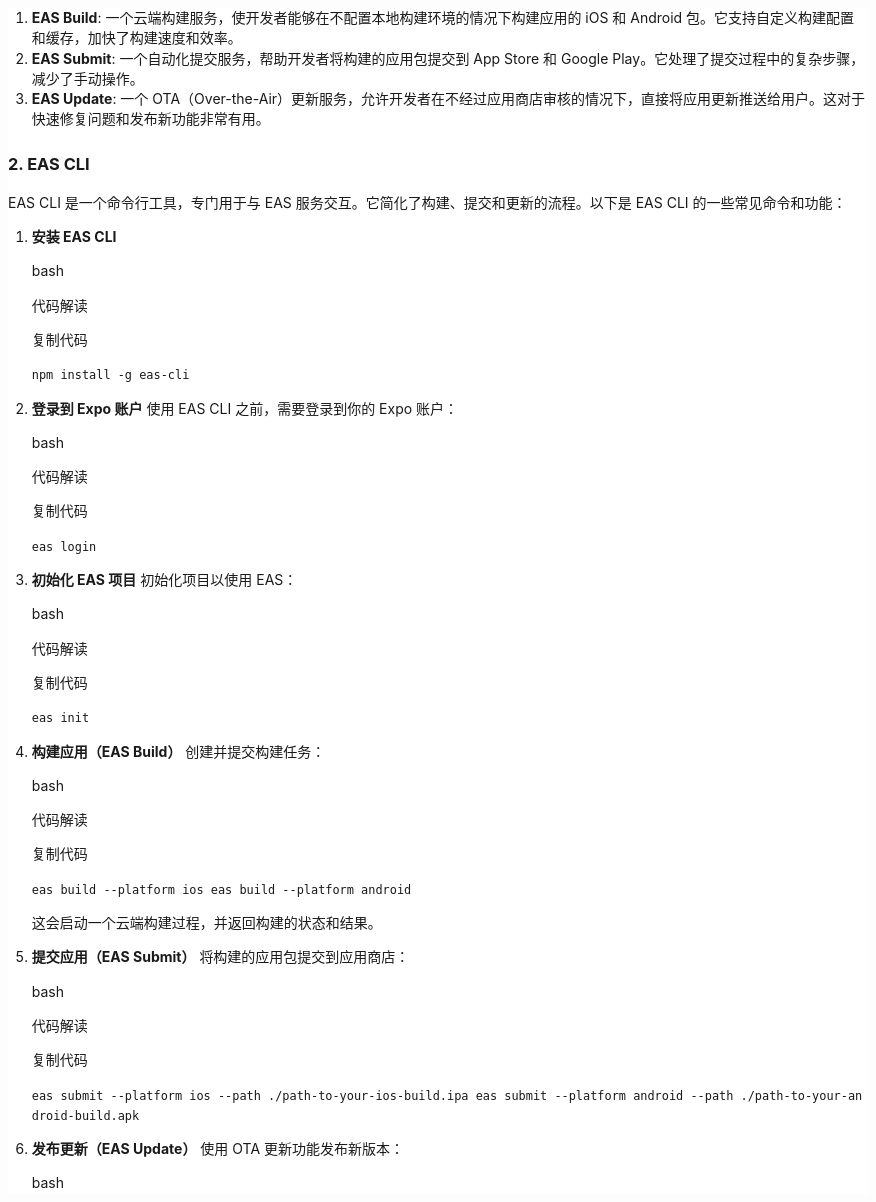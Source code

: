 1.  **EAS Build**: 一个云端构建服务，使开发者能够在不配置本地构建环境的情况下构建应用的 iOS 和 Android 包。它支持自定义构建配置和缓存，加快了构建速度和效率。
2.  **EAS Submit**: 一个自动化提交服务，帮助开发者将构建的应用包提交到 App Store 和 Google Play。它处理了提交过程中的复杂步骤，减少了手动操作。
3.  **EAS Update**: 一个 OTA（Over-the-Air）更新服务，允许开发者在不经过应用商店审核的情况下，直接将应用更新推送给用户。这对于快速修复问题和发布新功能非常有用。

### 2\. **EAS CLI**

EAS CLI 是一个命令行工具，专门用于与 EAS 服务交互。它简化了构建、提交和更新的流程。以下是 EAS CLI 的一些常见命令和功能：

1.  **安装 EAS CLI**
    
    bash
    
     代码解读
    
    复制代码
    
    `npm install -g eas-cli`
    
2.  **登录到 Expo 账户** 使用 EAS CLI 之前，需要登录到你的 Expo 账户：
    
    bash
    
     代码解读
    
    复制代码
    
    `eas login`
    
3.  **初始化 EAS 项目** 初始化项目以使用 EAS：
    
    bash
    
     代码解读
    
    复制代码
    
    `eas init`
    
4.  **构建应用（EAS Build）** 创建并提交构建任务：
    
    bash
    
     代码解读
    
    复制代码
    
    `eas build --platform ios eas build --platform android`
    
    这会启动一个云端构建过程，并返回构建的状态和结果。
    
5.  **提交应用（EAS Submit）** 将构建的应用包提交到应用商店：
    
    bash
    
     代码解读
    
    复制代码
    
    `eas submit --platform ios --path ./path-to-your-ios-build.ipa eas submit --platform android --path ./path-to-your-android-build.apk`
    
6.  **发布更新（EAS Update）** 使用 OTA 更新功能发布新版本：
    
    bash
    